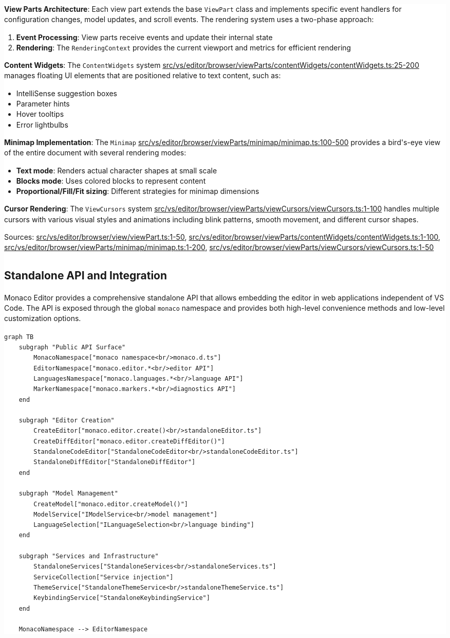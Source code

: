 **View Parts Architecture**: Each view part extends the base `ViewPart` class and implements specific event handlers for configuration changes, model updates, and scroll events. The rendering system uses a two-phase approach:

1. **Event Processing**: View parts receive events and update their internal state
2. **Rendering**: The `RenderingContext` provides the current viewport and metrics for efficient rendering

**Content Widgets**: The `ContentWidgets` system [src/vs/editor/browser/viewParts/contentWidgets/contentWidgets.ts:25-200]() manages floating UI elements that are positioned relative to text content, such as:
- IntelliSense suggestion boxes
- Parameter hints
- Hover tooltips
- Error lightbulbs

**Minimap Implementation**: The `Minimap` [src/vs/editor/browser/viewParts/minimap/minimap.ts:100-500]() provides a bird's-eye view of the entire document with several rendering modes:
- **Text mode**: Renders actual character shapes at small scale
- **Blocks mode**: Uses colored blocks to represent content
- **Proportional/Fill/Fit sizing**: Different strategies for minimap dimensions

**Cursor Rendering**: The `ViewCursors` system [src/vs/editor/browser/viewParts/viewCursors/viewCursors.ts:1-100]() handles multiple cursors with various visual styles and animations including blink patterns, smooth movement, and different cursor shapes.

Sources: [src/vs/editor/browser/view/viewPart.ts:1-50](), [src/vs/editor/browser/viewParts/contentWidgets/contentWidgets.ts:1-100](), [src/vs/editor/browser/viewParts/minimap/minimap.ts:1-200](), [src/vs/editor/browser/viewParts/viewCursors/viewCursors.ts:1-50]()

## Standalone API and Integration

Monaco Editor provides a comprehensive standalone API that allows embedding the editor in web applications independent of VS Code. The API is exposed through the global `monaco` namespace and provides both high-level convenience methods and low-level customization options.

```mermaid
graph TB
    subgraph "Public API Surface"
        MonacoNamespace["monaco namespace<br/>monaco.d.ts"]
        EditorNamespace["monaco.editor.*<br/>editor API"]
        LanguagesNamespace["monaco.languages.*<br/>language API"]
        MarkerNamespace["monaco.markers.*<br/>diagnostics API"]
    end
    
    subgraph "Editor Creation"
        CreateEditor["monaco.editor.create()<br/>standaloneEditor.ts"]
        CreateDiffEditor["monaco.editor.createDiffEditor()"]
        StandaloneCodeEditor["StandaloneCodeEditor<br/>standaloneCodeEditor.ts"]
        StandaloneDiffEditor["StandaloneDiffEditor"]
    end
    
    subgraph "Model Management"
        CreateModel["monaco.editor.createModel()"]
        ModelService["IModelService<br/>model management"]
        LanguageSelection["ILanguageSelection<br/>language binding"]
    end
    
    subgraph "Services and Infrastructure"
        StandaloneServices["StandaloneServices<br/>standaloneServices.ts"]
        ServiceCollection["Service injection"]
        ThemeService["StandaloneThemeService<br/>standaloneThemeService.ts"]
        KeybindingService["StandaloneKeybindingService"]
    end
    
    MonacoNamespace --> EditorNamespace
```